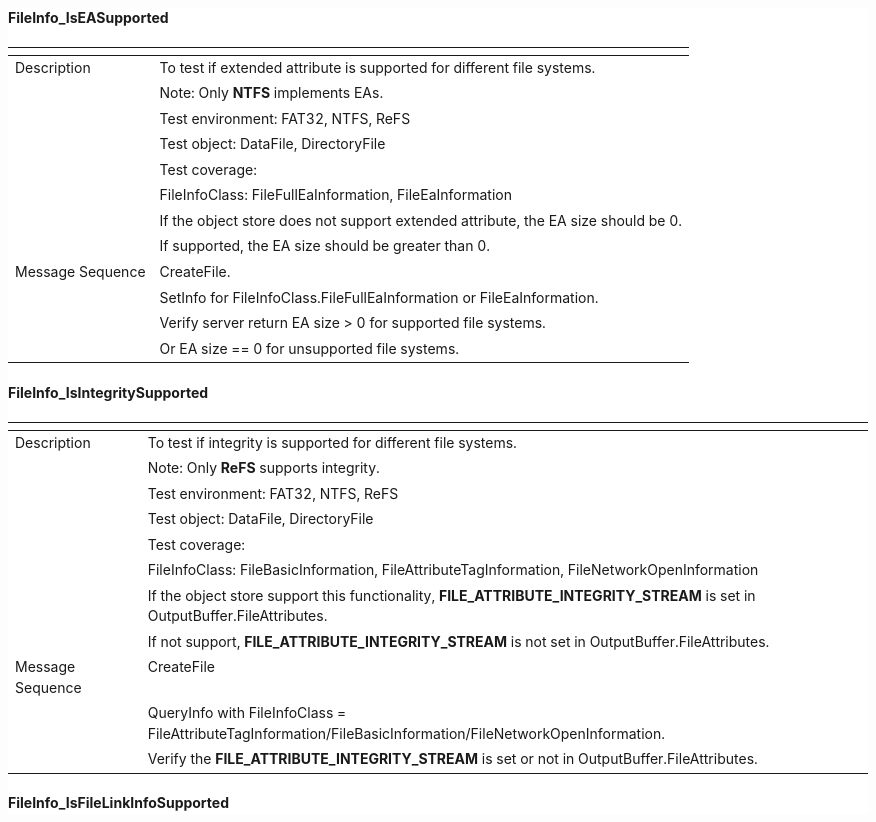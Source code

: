 #### <a name="FileInfo_IsEASupported"/>FileInfo_IsEASupported

| &#32;| &#32; |
| -------------| ------------- |
| Description| To test if extended attribute is supported for different file systems.|
| | Note: Only **NTFS** implements EAs.|
| | Test environment: FAT32, NTFS, ReFS|
| | Test object: DataFile, DirectoryFile|
| | Test coverage:|
| | FileInfoClass: FileFullEaInformation, FileEaInformation|
| | If the object store does not support extended attribute, the EA size should be 0.|
| | If supported, the EA size should be greater than 0.|
| Message Sequence| CreateFile.|
| | SetInfo for FileInfoClass.FileFullEaInformation or FileEaInformation.|
| | Verify server return EA size &#62; 0 for supported file systems.|
| | Or EA size == 0 for unsupported file systems.

#### <a name="FileInfo_IsIntegritySupported"/>FileInfo_IsIntegritySupported

| &#32;| &#32; |
| -------------| ------------- |
| Description| To test if integrity is supported for different file systems.|
| | Note: Only **ReFS** supports integrity.|
| | Test environment: FAT32, NTFS, ReFS|
| | Test object: DataFile, DirectoryFile|
| | Test coverage:|
| | FileInfoClass: FileBasicInformation, FileAttributeTagInformation, FileNetworkOpenInformation|
| | If the object store support this functionality, **FILE_ATTRIBUTE_INTEGRITY_STREAM** is set in OutputBuffer.FileAttributes.|
| | If not support, **FILE_ATTRIBUTE_INTEGRITY_STREAM** is not set in OutputBuffer.FileAttributes.|
| Message Sequence| CreateFile|
| | QueryInfo with FileInfoClass = FileAttributeTagInformation/FileBasicInformation/FileNetworkOpenInformation.|
| | Verify the **FILE_ATTRIBUTE_INTEGRITY_STREAM** is set or not in OutputBuffer.FileAttributes.|

#### <a name="FileInfo_IsFileLinkInfoSupported"/>FileInfo_IsFileLinkInfoSupported
